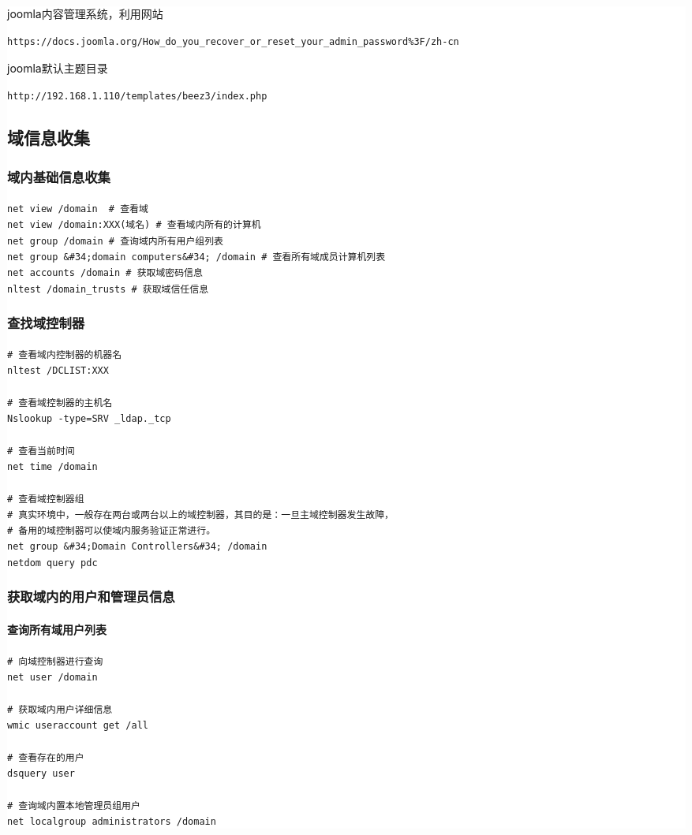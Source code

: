   
joomla内容管理系统，利用网站  

```
https://docs.joomla.org/How_do_you_recover_or_reset_your_admin_password%3F/zh-cn

```

  
joomla默认主题目录  

```
http://192.168.1.110/templates/beez3/index.php

```

## 域信息收集  
### 域内基础信息收集  

```
net view /domain  # 查看域
net view /domain:XXX(域名) # 查看域内所有的计算机
net group /domain # 查询域内所有用户组列表
net group &#34;domain computers&#34; /domain # 查看所有域成员计算机列表
net accounts /domain # 获取域密码信息
nltest /domain_trusts # 获取域信任信息

```

### 查找域控制器  

```
# 查看域内控制器的机器名
nltest /DCLIST:XXX

# 查看域控制器的主机名
Nslookup -type=SRV _ldap._tcp

# 查看当前时间
net time /domain

# 查看域控制器组
# 真实环境中，一般存在两台或两台以上的域控制器，其目的是：一旦主域控制器发生故障，
# 备用的域控制器可以使域内服务验证正常进行。
net group &#34;Domain Controllers&#34; /domain
netdom query pdc

```

### 获取域内的用户和管理员信息  
#### 查询所有域用户列表  

```
# 向域控制器进行查询
net user /domain

# 获取域内用户详细信息
wmic useraccount get /all

# 查看存在的用户
dsquery user

# 查询域内置本地管理员组用户
net localgroup administrators /domain

```
